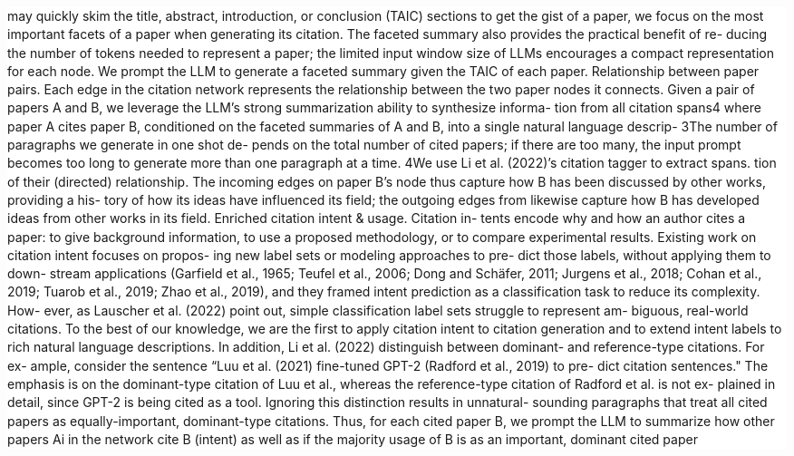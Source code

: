may quickly skim the title, abstract, introduction,
or conclusion (TAIC) sections to get the gist of a
paper, we focus on the most important facets of
a paper when generating its citation. The faceted
summary also provides the practical benefit of re-
ducing the number of tokens needed to represent
a paper; the limited input window size of LLMs
encourages a compact representation for each node.
We prompt the LLM to generate a faceted summary
given the TAIC of each paper.
Relationship between paper pairs.
Each edge
in the citation network represents the relationship
between the two paper nodes it connects. Given
a pair of papers A and B, we leverage the LLM’s
strong summarization ability to synthesize informa-
tion from all citation spans4 where paper A cites
paper B, conditioned on the faceted summaries of
A and B, into a single natural language descrip-
3The number of paragraphs we generate in one shot de-
pends on the total number of cited papers; if there are too
many, the input prompt becomes too long to generate more
than one paragraph at a time.
4We use Li et al. (2022)’s citation tagger to extract spans.
tion of their (directed) relationship. The incoming
edges on paper B’s node thus capture how B has
been discussed by other works, providing a his-
tory of how its ideas have influenced its field; the
outgoing edges from likewise capture how B has
developed ideas from other works in its field.
Enriched citation intent & usage.
Citation in-
tents encode why and how an author cites a paper:
to give background information, to use a proposed
methodology, or to compare experimental results.
Existing work on citation intent focuses on propos-
ing new label sets or modeling approaches to pre-
dict those labels, without applying them to down-
stream applications (Garfield et al., 1965; Teufel
et al., 2006; Dong and Schäfer, 2011; Jurgens et al.,
2018; Cohan et al., 2019; Tuarob et al., 2019; Zhao
et al., 2019), and they framed intent prediction as a
classification task to reduce its complexity. How-
ever, as Lauscher et al. (2022) point out, simple
classification label sets struggle to represent am-
biguous, real-world citations. To the best of our
knowledge, we are the first to apply citation intent
to citation generation and to extend intent labels to
rich natural language descriptions.
In addition, Li et al. (2022) distinguish between
dominant- and reference-type citations. For ex-
ample, consider the sentence “Luu et al. (2021)
fine-tuned GPT-2 (Radford et al., 2019) to pre-
dict citation sentences." The emphasis is on the
dominant-type citation of Luu et al., whereas the
reference-type citation of Radford et al. is not ex-
plained in detail, since GPT-2 is being cited as a
tool. Ignoring this distinction results in unnatural-
sounding paragraphs that treat all cited papers as
equally-important, dominant-type citations.
Thus, for each cited paper B, we prompt the
LLM to summarize how other papers Ai in the
network cite B (intent) as well as if the majority
usage of B is as an important, dominant cited paper